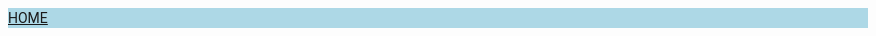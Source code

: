 <div class="navbar">
  <a href="https://rubenbravolugo.github.io/"> HOME </a>
  <a href="#news"> </a>
  <a href="#contact"> </a>
</div>



</body>
</html>


<html>
<body>

<html>
<body>





<html>
<body>

<html>
<body>



<html>
<head>
<style>
body {
background-image: url(https://tse3.mm.bing.net/th?id=OIP.YtSC2C4uqm-I4BTH5mR6ogHaFF&pid=Api&P=0&w=229&h=158);
  background-color: lightblue;
}
</style>
</head>
<body>




<html>
<title>W3.CSS Template</title>
<meta charset="UTF-8">
<meta name="viewport" content="width=device-width, initial-scale=1">
<link rel="stylesheet" href="https://www.w3schools.com/w3css/4/w3.css">
<link rel='stylesheet' href='https://fonts.googleapis.com/css?family=Roboto'>
<link rel="stylesheet" href="https://cdnjs.cloudflare.com/ajax/libs/font-awesome/4.7.0/css/font-awesome.min.css">
<style>
html,body,h1,h2,h3,h4,h5,h6 {font-family: "Roboto", sans-serif}
</style>
<body class="w3-light-grey">

 </body>
</html>
